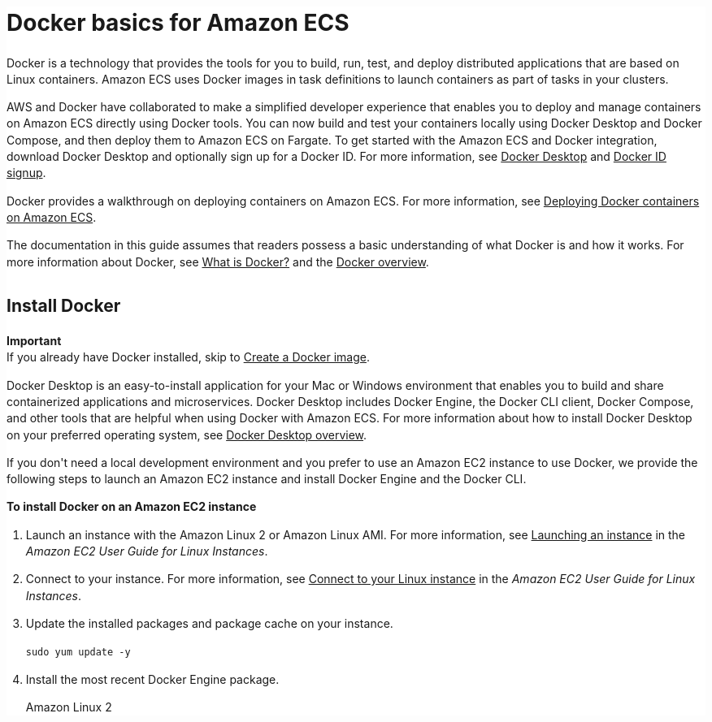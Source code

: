 # Docker basics for Amazon ECS<a name="docker-basics"></a>

Docker is a technology that provides the tools for you to build, run, test, and deploy distributed applications that are based on Linux containers\. Amazon ECS uses Docker images in task definitions to launch containers as part of tasks in your clusters\.

AWS and Docker have collaborated to make a simplified developer experience that enables you to deploy and manage containers on Amazon ECS directly using Docker tools\. You can now build and test your containers locally using Docker Desktop and Docker Compose, and then deploy them to Amazon ECS on Fargate\. To get started with the Amazon ECS and Docker integration, download Docker Desktop and optionally sign up for a Docker ID\. For more information, see [Docker Desktop](https://www.docker.com/products/docker-desktop) and [Docker ID signup](https://hub.docker.com/signup/awsedge?utm_source=awsedge)\.

Docker provides a walkthrough on deploying containers on Amazon ECS\. For more information, see [Deploying Docker containers on Amazon ECS](https://docs.docker.com/engine/context/ecs-integration/)\.

The documentation in this guide assumes that readers possess a basic understanding of what Docker is and how it works\. For more information about Docker, see [What is Docker?](http://aws.amazon.com/docker/) and the [Docker overview](https://docs.docker.com/engine/docker-overview/)\.

## Install Docker<a name="install_docker"></a>

**Important**  
If you already have Docker installed, skip to [Create a Docker image](#docker-basics-create-image)\.

Docker Desktop is an easy\-to\-install application for your Mac or Windows environment that enables you to build and share containerized applications and microservices\. Docker Desktop includes Docker Engine, the Docker CLI client, Docker Compose, and other tools that are helpful when using Docker with Amazon ECS\. For more information about how to install Docker Desktop on your preferred operating system, see [Docker Desktop overview](https://docs.docker.com/desktop/)\.

If you don't need a local development environment and you prefer to use an Amazon EC2 instance to use Docker, we provide the following steps to launch an Amazon EC2 instance and install Docker Engine and the Docker CLI\.

**To install Docker on an Amazon EC2 instance**

1. Launch an instance with the Amazon Linux 2 or Amazon Linux AMI\. For more information, see [Launching an instance](https://docs.aws.amazon.com/AWSEC2/latest/UserGuide/launching-instance.html) in the *Amazon EC2 User Guide for Linux Instances*\.

1. Connect to your instance\. For more information, see [Connect to your Linux instance](https://docs.aws.amazon.com/AWSEC2/latest/UserGuide/AccessingInstances.html) in the *Amazon EC2 User Guide for Linux Instances*\.

1. Update the installed packages and package cache on your instance\.

   ```
   sudo yum update -y
   ```

1. Install the most recent Docker Engine package\.

   Amazon Linux 2

